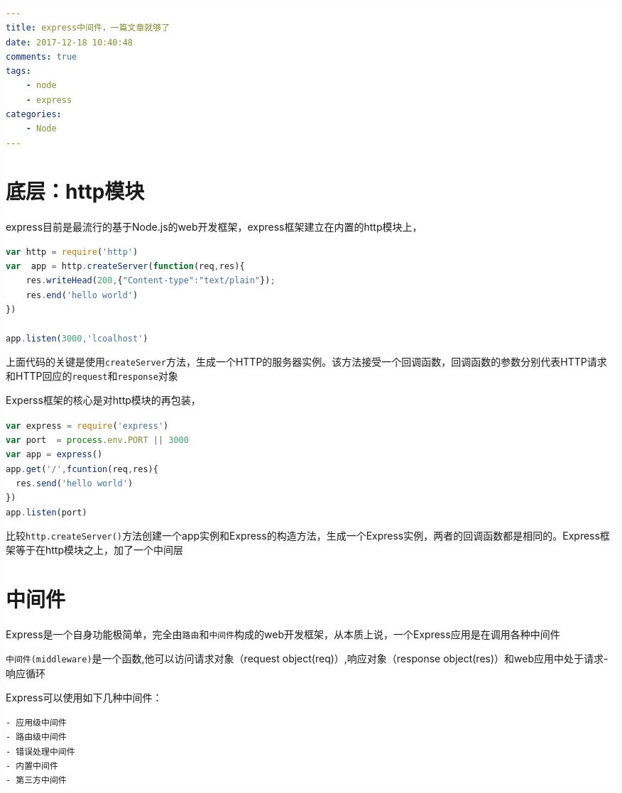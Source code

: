 ```yaml
---
title: express中间件，一篇文章就够了
date: 2017-12-18 10:40:48
comments: true
tags:
    - node
    - express
categories:
    - Node
---
```


# 底层：http模块
express目前是最流行的基于Node.js的web开发框架，express框架建立在内置的http模块上，

```js
var http = require('http')
var  app = http.createServer(function(req,res){
    res.writeHead(200,{"Content-type":"text/plain"});
    res.end('hello world')
})

app.listen(3000,'lcoalhost')
```
上面代码的关键是使用`createServer`方法，生成一个HTTP的服务器实例。该方法接受一个回调函数，回调函数的参数分别代表HTTP请求和HTTP回应的`request`和`response`对象

Experss框架的核心是对http模块的再包装，
```js
var express = require('express')
var port  = process.env.PORT || 3000
var app = express()
app.get('/',fcuntion(req,res){
  res.send('hello world')
})
app.listen(port)
```
比较`http.createServer()`方法创建一个app实例和Express的构造方法，生成一个Express实例，两者的回调函数都是相同的。Express框架等于在http模块之上，加了一个中间层

# 中间件
Express是一个自身功能极简单，完全由`路由`和`中间件`构成的web开发框架，从本质上说，一个Express应用是在调用各种中间件

`中间件(middleware)`是一个函数,他可以访问请求对象（request object(req)）,响应对象（response object(res)）和web应用中处于请求-响应循环

Express可以使用如下几种中间件：

    - 应用级中间件
    - 路由级中间件
    - 错误处理中间件
    - 内置中间件
    - 第三方中间件
